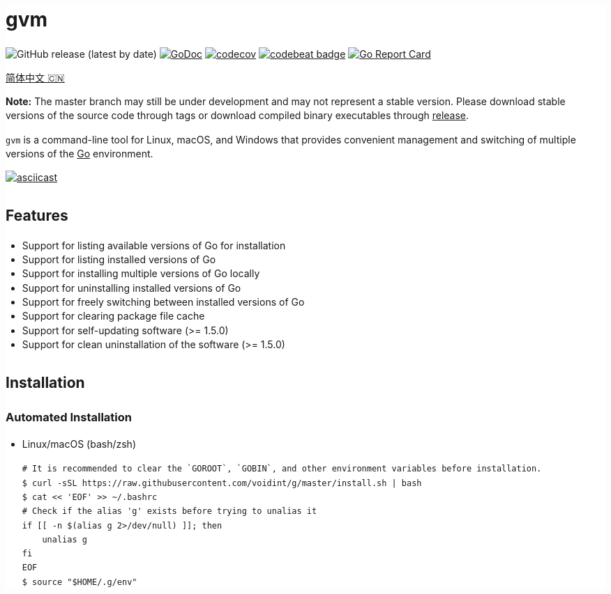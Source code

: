 # gvm

![GitHub release (latest by date)](https://img.shields.io/github/v/release/voidint/g)
[![GoDoc](https://godoc.org/github.com/voidint/g?status.svg)](https://godoc.org/github.com/voidint/g)
[![codecov](https://codecov.io/gh/voidint/g/branch/master/graph/badge.svg)](https://codecov.io/gh/voidint/g)
[![codebeat badge](https://codebeat.co/badges/0b4bf243-95da-444c-b163-6cb8a35d1f8d)](https://codebeat.co/projects/github-com-voidint-g-master)
[![Go Report Card](https://goreportcard.com/badge/github.com/voidint/g)](https://goreportcard.com/report/github.com/voidint/g)

[简体中文 🇨🇳](./README_CN.md)

**Note:** The master branch may still be under development and may not represent a stable version. Please download stable versions of the source code through tags or download compiled binary executables through [release](https://github.com/voidint/g/releases).

`gvm` is a command-line tool for Linux, macOS, and Windows that provides convenient management and switching of multiple versions of the [Go](https://golang.org/) environment.

[![asciicast](https://asciinema.org/a/356685.svg)](https://asciinema.org/a/356685)

## Features

- Support for listing available versions of Go for installation
- Support for listing installed versions of Go
- Support for installing multiple versions of Go locally
- Support for uninstalling installed versions of Go
- Support for freely switching between installed versions of Go
- Support for clearing package file cache
- Support for self-updating software (>= 1.5.0)
- Support for clean uninstallation of the software (>= 1.5.0)

## Installation

### Automated Installation

- Linux/macOS (bash/zsh)

  ```shell
  # It is recommended to clear the `GOROOT`, `GOBIN`, and other environment variables before installation.
  $ curl -sSL https://raw.githubusercontent.com/voidint/g/master/install.sh | bash
  $ cat << 'EOF' >> ~/.bashrc
  # Check if the alias 'g' exists before trying to unalias it
  if [[ -n $(alias g 2>/dev/null) ]]; then
      unalias g
  fi
  EOF 
  $ source "$HOME/.g/env"
  ```
